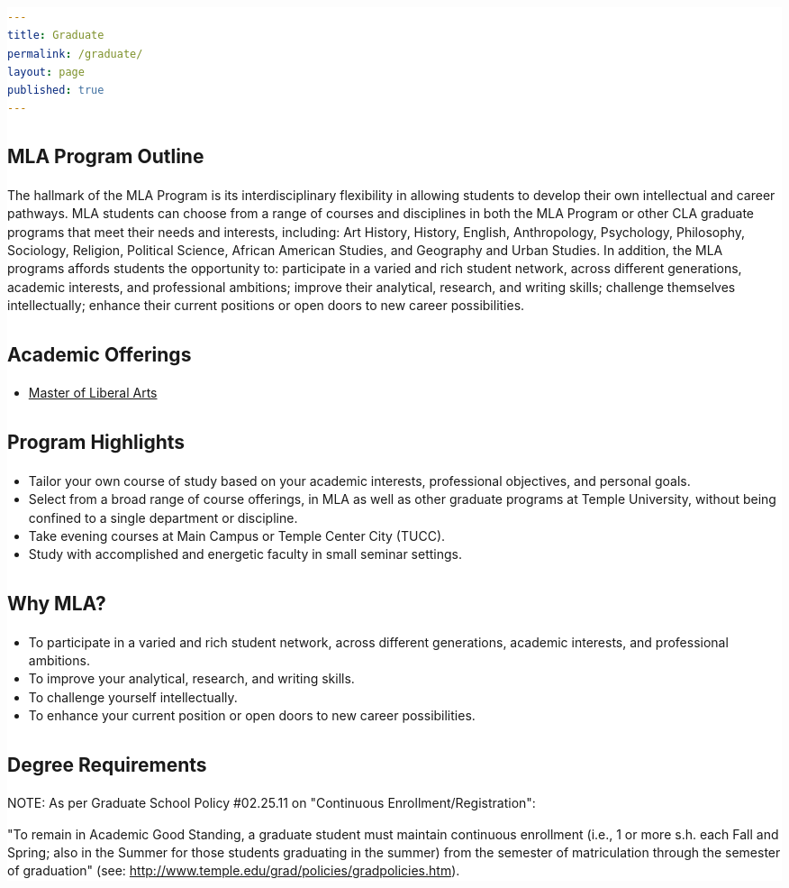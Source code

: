 ```yaml
---
title: Graduate
permalink: /graduate/
layout: page
published: true
---
```


## MLA Program Outline

The hallmark of the MLA Program is its interdisciplinary flexibility in allowing students to develop their own intellectual and career pathways. MLA students can choose from a range of courses and disciplines in both the MLA Program or other CLA graduate programs that meet their needs and interests, including: Art History, History, English, Anthropology, Psychology, Philosophy, Sociology, Religion, Political Science, African American Studies, and Geography and Urban Studies. In addition, the MLA programs affords students the opportunity to: participate in a varied and rich student network, across different generations, academic interests, and professional ambitions; improve their analytical, research, and writing skills; challenge themselves intellectually; enhance their current positions or open doors to new career possibilities.

## Academic Offerings

- [Master of Liberal Arts](http://bulletin.temple.edu/graduate/scd/cla/liberal-arts-mla/)

## Program Highlights

- Tailor your own course of study based on your academic interests, professional objectives, and personal goals.
- Select from a broad range of course offerings, in MLA as well as other graduate programs at Temple University, without being confined to a single department or discipline.
- Take evening courses at Main Campus or Temple Center City (TUCC).
- Study with accomplished and energetic faculty in small seminar settings.

## Why MLA?

- To participate in a varied and rich student network, across different generations, academic interests, and professional ambitions.
- To improve your analytical, research, and writing skills.
- To challenge yourself intellectually.
- To enhance your current position or open doors to new career possibilities.

## Degree Requirements

NOTE: As per Graduate School Policy #02.25.11 on "Continuous Enrollment/Registration":

"To remain in Academic Good Standing, a graduate student must maintain continuous enrollment (i.e., 1 or more s.h. each Fall and Spring; also in the Summer for those students graduating in the summer) from the semester of matriculation through the semester of graduation" (see: http://www.temple.edu/grad/policies/gradpolicies.htm).
